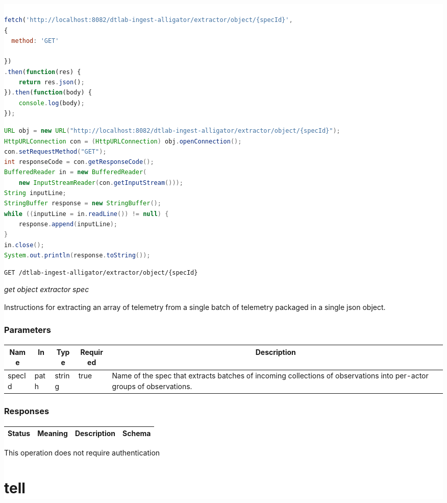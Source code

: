 ```javascript

fetch('http://localhost:8082/dtlab-ingest-alligator/extractor/object/{specId}',
{
  method: 'GET'

})
.then(function(res) {
    return res.json();
}).then(function(body) {
    console.log(body);
});

```

```java
URL obj = new URL("http://localhost:8082/dtlab-ingest-alligator/extractor/object/{specId}");
HttpURLConnection con = (HttpURLConnection) obj.openConnection();
con.setRequestMethod("GET");
int responseCode = con.getResponseCode();
BufferedReader in = new BufferedReader(
    new InputStreamReader(con.getInputStream()));
String inputLine;
StringBuffer response = new StringBuffer();
while ((inputLine = in.readLine()) != null) {
    response.append(inputLine);
}
in.close();
System.out.println(response.toString());

```

`GET /dtlab-ingest-alligator/extractor/object/{specId}`

*get object extractor spec*

Instructions for extracting an array of telemetry from a single batch of telemetry packaged in a single json object.

<h3 id="get-dtlab-ingest-alligator-extractor-object-spec-parameters">Parameters</h3>

|Name|In|Type|Required|Description|
|---|---|---|---|---|
|specId|path|string|true|Name of the spec that extracts batches of incoming collections of observations into per-actor groups of observations.|

<h3 id="get-dtlab-ingest-alligator-extractor-object-spec-responses">Responses</h3>

|Status|Meaning|Description|Schema|
|---|---|---|---|

<aside class="success">
This operation does not require authentication
</aside>

<h1 id="dtlab-ingest-alligator-tell">tell</h1>
